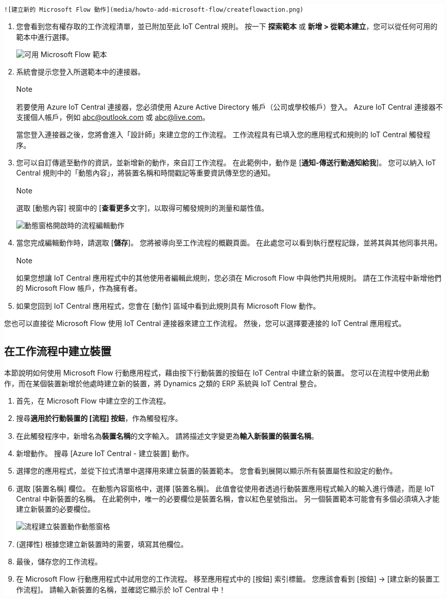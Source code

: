     ![建立新的 Microsoft Flow 動作](media/howto-add-microsoft-flow/createflowaction.png)

1. 您會看到您有權存取的工作流程清單，並已附加至此 IoT Central 規則。 按一下 **探索範本** 或 **新增 > 從範本建立**，您可以從任何可用的範本中進行選擇。 

    ![可用 Microsoft Flow 範本](media/howto-add-microsoft-flow/flowtemplates1.png)

1. 系統會提示您登入所選範本中的連接器。 

    > [!NOTE]
    > 若要使用 Azure IoT Central 連接器，您必須使用 Azure Active Directory 帳戶（公司或學校帳戶）登入。 Azure IoT Central 連接器不支援個人帳戶，例如 abc@outlook.com 或 abc@live.com。

    當您登入連接器之後，您將會進入「設計師」來建立您的工作流程。 工作流程具有已填入您的應用程式和規則的 IoT Central 觸發程序。

1. 您可以自訂傳遞至動作的資訊，並新增新的動作，來自訂工作流程。 在此範例中，動作是 [**通知-傳送行動通知給我**]。 您可以納入 IoT Central 規則中的「動態內容」，將裝置名稱和時間戳記等重要資訊傳至您的通知。

    > [!NOTE]
    > 選取 [動態內容] 視窗中的 [**查看更多**文字]，以取得可觸發規則的測量和屬性值。

    ![動態窗格開啟時的流程編輯動作](./media/howto-add-microsoft-flow/flowdynamicpane1.png)

1. 當您完成編輯動作時，請選取 [**儲存**]。 您將被導向至工作流程的概觀頁面。 在此處您可以看到執行歷程記錄，並將其與其他同事共用。

    > [!NOTE]
    > 如果您想讓 IoT Central 應用程式中的其他使用者編輯此規則，您必須在 Microsoft Flow 中與他們共用規則。 請在工作流程中新增他們的 Microsoft Flow 帳戶，作為擁有者。

1. 如果您回到 IoT Central 應用程式，您會在 [動作] 區域中看到此規則具有 Microsoft Flow 動作。

您也可以直接從 Microsoft Flow 使用 IoT Central 連接器來建立工作流程。 然後，您可以選擇要連接的 IoT Central 應用程式。

## <a name="create-a-device-in-a-workflow"></a>在工作流程中建立裝置

本節說明如何使用 Microsoft Flow 行動應用程式，藉由按下行動裝置的按鈕在 IoT Central 中建立新的裝置。 您可以在流程中使用此動作，而在某個裝置新增於他處時建立新的裝置，將 Dynamics 之類的 ERP 系統與 IoT Central 整合。

1. 首先，在 Microsoft Flow 中建立空的工作流程。

1. 搜尋**適用於行動裝置的 [流程] 按鈕**，作為觸發程序。

1. 在此觸發程序中，新增名為**裝置名稱**的文字輸入。 請將描述文字變更為**輸入新裝置的裝置名稱**。

1. 新增動作。 搜尋 [Azure IoT Central - 建立裝置] 動作。

1. 選擇您的應用程式，並從下拉式清單中選擇用來建立裝置的裝置範本。 您會看到展開以顯示所有裝置屬性和設定的動作。

1. 選取 [裝置名稱] 欄位。 在動態內容窗格中，選擇 [裝置名稱]。 此值會從使用者透過行動裝置應用程式輸入的輸入進行傳遞，而是 IoT Central 中新裝置的名稱。 在此範例中，唯一的必要欄位是裝置名稱，會以紅色星號指出。 另一個裝置範本可能會有多個必須填入才能建立新裝置的必要欄位。

    ![流程建立裝置動作動態窗格](./media/howto-add-microsoft-flow/flowcreatedevice1.png)

1. (選擇性) 根據您建立新裝置時的需要，填寫其他欄位。

1. 最後，儲存您的工作流程。

1. 在 Microsoft Flow 行動應用程式中試用您的工作流程。 移至應用程式中的 [按鈕] 索引標籤。 您應該會看到 [按鈕] -> [建立新的裝置工作流程]。 請輸入新裝置的名稱，並確認它顯示於 IoT Central 中！
